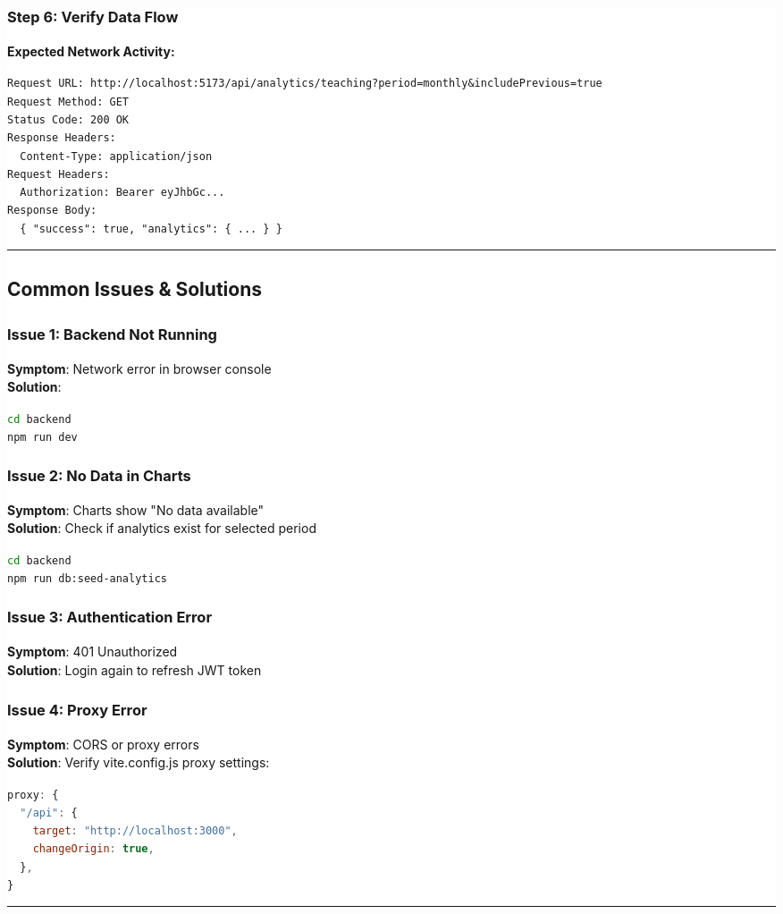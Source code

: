 ### Step 6: Verify Data Flow
**Expected Network Activity:**
```
Request URL: http://localhost:5173/api/analytics/teaching?period=monthly&includePrevious=true
Request Method: GET
Status Code: 200 OK
Response Headers:
  Content-Type: application/json
Request Headers:
  Authorization: Bearer eyJhbGc...
Response Body:
  { "success": true, "analytics": { ... } }
```

---

## Common Issues & Solutions

### Issue 1: Backend Not Running
**Symptom**: Network error in browser console  
**Solution**:
```bash
cd backend
npm run dev
```

### Issue 2: No Data in Charts
**Symptom**: Charts show "No data available"  
**Solution**: Check if analytics exist for selected period
```bash
cd backend
npm run db:seed-analytics
```

### Issue 3: Authentication Error
**Symptom**: 401 Unauthorized  
**Solution**: Login again to refresh JWT token

### Issue 4: Proxy Error
**Symptom**: CORS or proxy errors  
**Solution**: Verify vite.config.js proxy settings:
```javascript
proxy: {
  "/api": {
    target: "http://localhost:3000",
    changeOrigin: true,
  },
}
```

---
